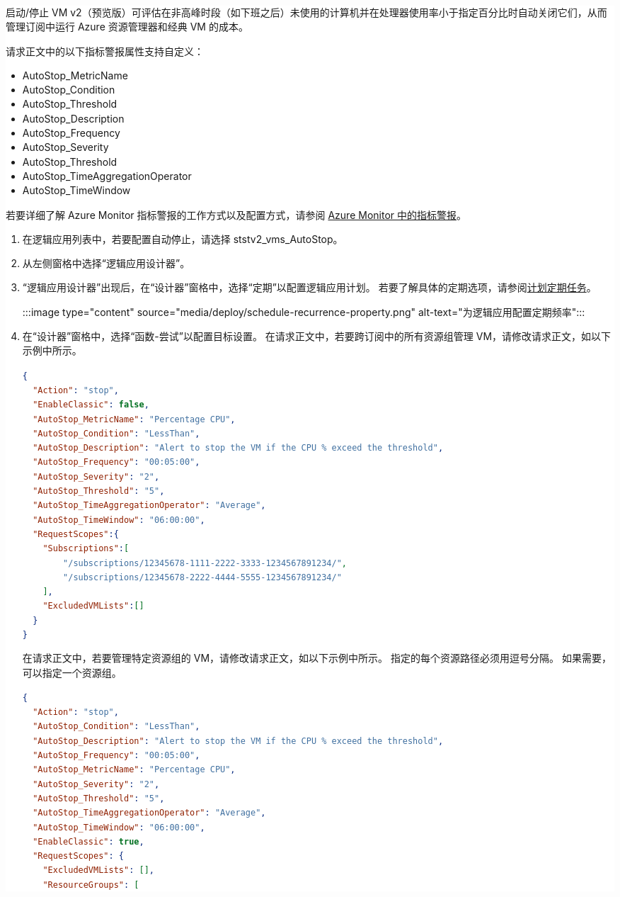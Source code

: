 启动/停止 VM v2（预览版）可评估在非高峰时段（如下班之后）未使用的计算机并在处理器使用率小于指定百分比时自动关闭它们，从而管理订阅中运行 Azure 资源管理器和经典 VM 的成本。

请求正文中的以下指标警报属性支持自定义：

- AutoStop_MetricName
- AutoStop_Condition
- AutoStop_Threshold
- AutoStop_Description
- AutoStop_Frequency
- AutoStop_Severity
- AutoStop_Threshold
- AutoStop_TimeAggregationOperator
- AutoStop_TimeWindow

若要详细了解 Azure Monitor 指标警报的工作方式以及配置方式，请参阅 [Azure Monitor 中的指标警报](../../azure-monitor/alerts/alerts-metric-overview.md)。

1. 在逻辑应用列表中，若要配置自动停止，请选择 ststv2_vms_AutoStop。

1. 从左侧窗格中选择“逻辑应用设计器”。

1. “逻辑应用设计器”出现后，在“设计器”窗格中，选择“定期”以配置逻辑应用计划。 若要了解具体的定期选项，请参阅[计划定期任务](../../connectors/connectors-native-recurrence.md#add-the-recurrence-trigger)。

    :::image type="content" source="media/deploy/schedule-recurrence-property.png" alt-text="为逻辑应用配置定期频率":::

1. 在“设计器”窗格中，选择“函数-尝试”以配置目标设置。 在请求正文中，若要跨订阅中的所有资源组管理 VM，请修改请求正文，如以下示例中所示。

    ```json
    {
      "Action": "stop",
      "EnableClassic": false,    
      "AutoStop_MetricName": "Percentage CPU",
      "AutoStop_Condition": "LessThan",
      "AutoStop_Description": "Alert to stop the VM if the CPU % exceed the threshold",
      "AutoStop_Frequency": "00:05:00",
      "AutoStop_Severity": "2",
      "AutoStop_Threshold": "5",
      "AutoStop_TimeAggregationOperator": "Average",
      "AutoStop_TimeWindow": "06:00:00",
      "RequestScopes":{        
        "Subscriptions":[
            "/subscriptions/12345678-1111-2222-3333-1234567891234/",
            "/subscriptions/12345678-2222-4444-5555-1234567891234/"
        ],
        "ExcludedVMLists":[]
      }        
    }
    ```

    在请求正文中，若要管理特定资源组的 VM，请修改请求正文，如以下示例中所示。 指定的每个资源路径必须用逗号分隔。 如果需要，可以指定一个资源组。

    ```json
    {
      "Action": "stop",
      "AutoStop_Condition": "LessThan",
      "AutoStop_Description": "Alert to stop the VM if the CPU % exceed the threshold",
      "AutoStop_Frequency": "00:05:00",
      "AutoStop_MetricName": "Percentage CPU",
      "AutoStop_Severity": "2",
      "AutoStop_Threshold": "5",
      "AutoStop_TimeAggregationOperator": "Average",
      "AutoStop_TimeWindow": "06:00:00",
      "EnableClassic": true,
      "RequestScopes": {
        "ExcludedVMLists": [],
        "ResourceGroups": [